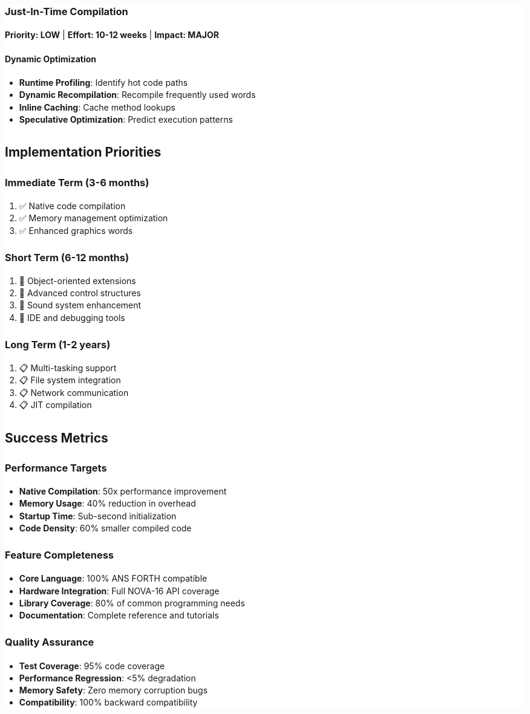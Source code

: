 ### Just-In-Time Compilation
**Priority: LOW** | **Effort: 10-12 weeks** | **Impact: MAJOR**

#### Dynamic Optimization
- **Runtime Profiling**: Identify hot code paths
- **Dynamic Recompilation**: Recompile frequently used words
- **Inline Caching**: Cache method lookups
- **Speculative Optimization**: Predict execution patterns

## Implementation Priorities

### Immediate Term (3-6 months)
1. ✅ Native code compilation
2. ✅ Memory management optimization
3. ✅ Enhanced graphics words

### Short Term (6-12 months)
1. 🔄 Object-oriented extensions
2. 🔄 Advanced control structures
3. 🔄 Sound system enhancement
4. 🔄 IDE and debugging tools

### Long Term (1-2 years)
1. 📋 Multi-tasking support
2. 📋 File system integration
3. 📋 Network communication
4. 📋 JIT compilation

## Success Metrics

### Performance Targets
- **Native Compilation**: 50x performance improvement
- **Memory Usage**: 40% reduction in overhead
- **Startup Time**: Sub-second initialization
- **Code Density**: 60% smaller compiled code

### Feature Completeness
- **Core Language**: 100% ANS FORTH compatible
- **Hardware Integration**: Full NOVA-16 API coverage
- **Library Coverage**: 80% of common programming needs
- **Documentation**: Complete reference and tutorials

### Quality Assurance
- **Test Coverage**: 95% code coverage
- **Performance Regression**: <5% degradation
- **Memory Safety**: Zero memory corruption bugs
- **Compatibility**: 100% backward compatibility
